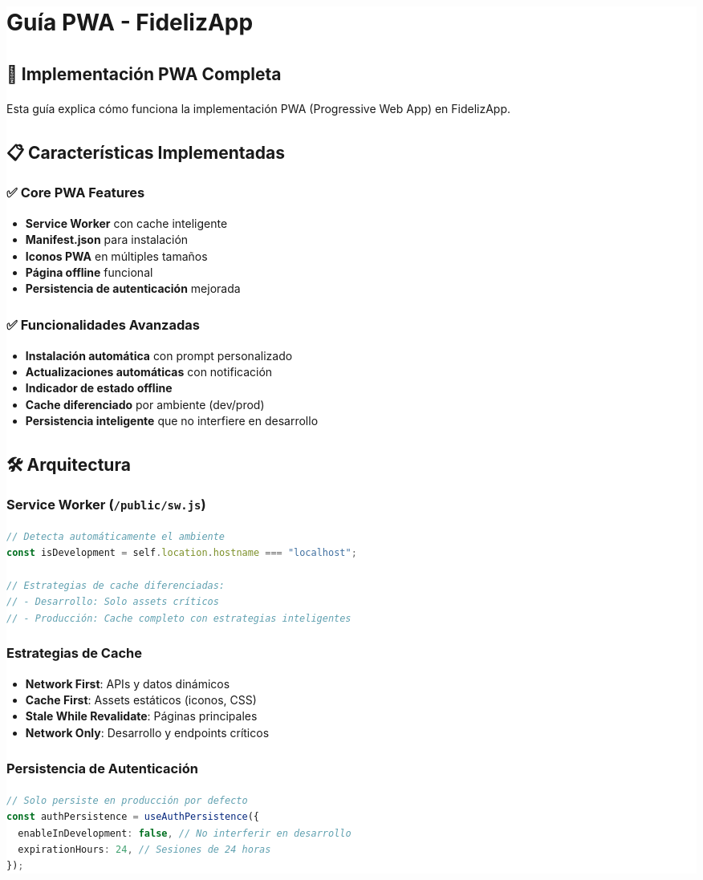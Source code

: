 # Guía PWA - FidelizApp

## 🚀 Implementación PWA Completa

Esta guía explica cómo funciona la implementación PWA (Progressive Web App) en FidelizApp.

## 📋 Características Implementadas

### ✅ Core PWA Features

- **Service Worker** con cache inteligente
- **Manifest.json** para instalación
- **Iconos PWA** en múltiples tamaños
- **Página offline** funcional
- **Persistencia de autenticación** mejorada

### ✅ Funcionalidades Avanzadas

- **Instalación automática** con prompt personalizado
- **Actualizaciones automáticas** con notificación
- **Indicador de estado offline**
- **Cache diferenciado** por ambiente (dev/prod)
- **Persistencia inteligente** que no interfiere en desarrollo

## 🛠️ Arquitectura

### Service Worker (`/public/sw.js`)

```javascript
// Detecta automáticamente el ambiente
const isDevelopment = self.location.hostname === "localhost";

// Estrategias de cache diferenciadas:
// - Desarrollo: Solo assets críticos
// - Producción: Cache completo con estrategias inteligentes
```

### Estrategias de Cache

- **Network First**: APIs y datos dinámicos
- **Cache First**: Assets estáticos (iconos, CSS)
- **Stale While Revalidate**: Páginas principales
- **Network Only**: Desarrollo y endpoints críticos

### Persistencia de Autenticación

```typescript
// Solo persiste en producción por defecto
const authPersistence = useAuthPersistence({
  enableInDevelopment: false, // No interferir en desarrollo
  expirationHours: 24, // Sesiones de 24 horas
});
```
